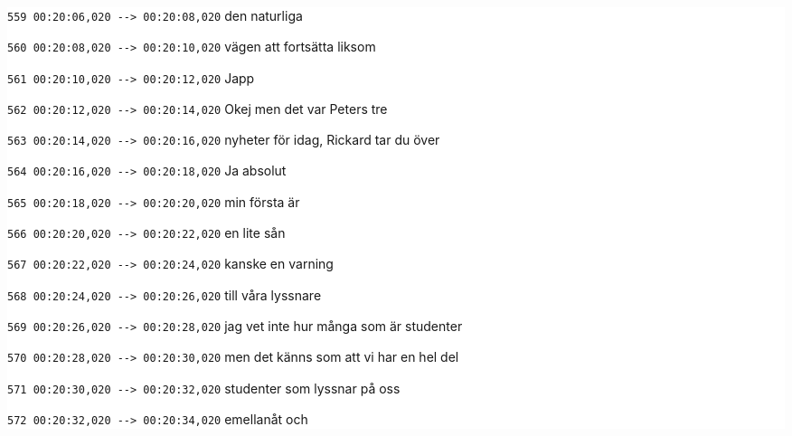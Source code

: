 
`559 00:20:06,020 --> 00:20:08,020`
den naturliga



`560 00:20:08,020 --> 00:20:10,020`
vägen att fortsätta liksom



`561 00:20:10,020 --> 00:20:12,020`
Japp



`562 00:20:12,020 --> 00:20:14,020`
Okej men det var Peters tre



`563 00:20:14,020 --> 00:20:16,020`
nyheter för idag, Rickard tar du över



`564 00:20:16,020 --> 00:20:18,020`
Ja absolut



`565 00:20:18,020 --> 00:20:20,020`
min första är



`566 00:20:20,020 --> 00:20:22,020`
en lite sån



`567 00:20:22,020 --> 00:20:24,020`
kanske en varning



`568 00:20:24,020 --> 00:20:26,020`
till våra lyssnare



`569 00:20:26,020 --> 00:20:28,020`
jag vet inte hur många som är studenter



`570 00:20:28,020 --> 00:20:30,020`
men det känns som att vi har en hel del



`571 00:20:30,020 --> 00:20:32,020`
studenter som lyssnar på oss



`572 00:20:32,020 --> 00:20:34,020`
emellanåt och

